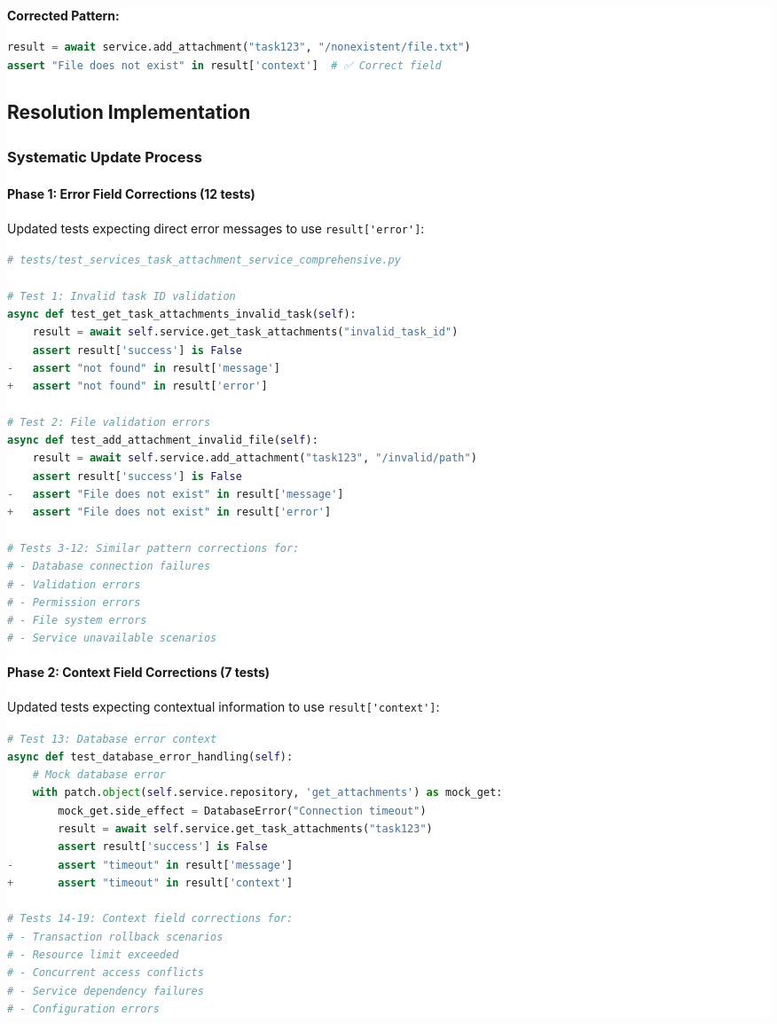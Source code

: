 **Corrected Pattern:**
```python
result = await service.add_attachment("task123", "/nonexistent/file.txt")
assert "File does not exist" in result['context']  # ✅ Correct field
```

## Resolution Implementation

### Systematic Update Process

#### Phase 1: Error Field Corrections (12 tests)
Updated tests expecting direct error messages to use `result['error']`:

```python
# tests/test_services_task_attachment_service_comprehensive.py

# Test 1: Invalid task ID validation
async def test_get_task_attachments_invalid_task(self):
    result = await self.service.get_task_attachments("invalid_task_id")
    assert result['success'] is False
-   assert "not found" in result['message']
+   assert "not found" in result['error']

# Test 2: File validation errors  
async def test_add_attachment_invalid_file(self):
    result = await self.service.add_attachment("task123", "/invalid/path")
    assert result['success'] is False
-   assert "File does not exist" in result['message']
+   assert "File does not exist" in result['error']

# Tests 3-12: Similar pattern corrections for:
# - Database connection failures
# - Validation errors
# - Permission errors
# - File system errors
# - Service unavailable scenarios
```

#### Phase 2: Context Field Corrections (7 tests)
Updated tests expecting contextual information to use `result['context']`:

```python
# Test 13: Database error context
async def test_database_error_handling(self):
    # Mock database error
    with patch.object(self.service.repository, 'get_attachments') as mock_get:
        mock_get.side_effect = DatabaseError("Connection timeout")
        result = await self.service.get_task_attachments("task123")
        assert result['success'] is False
-       assert "timeout" in result['message']
+       assert "timeout" in result['context']

# Tests 14-19: Context field corrections for:
# - Transaction rollback scenarios
# - Resource limit exceeded
# - Concurrent access conflicts
# - Service dependency failures
# - Configuration errors
```
